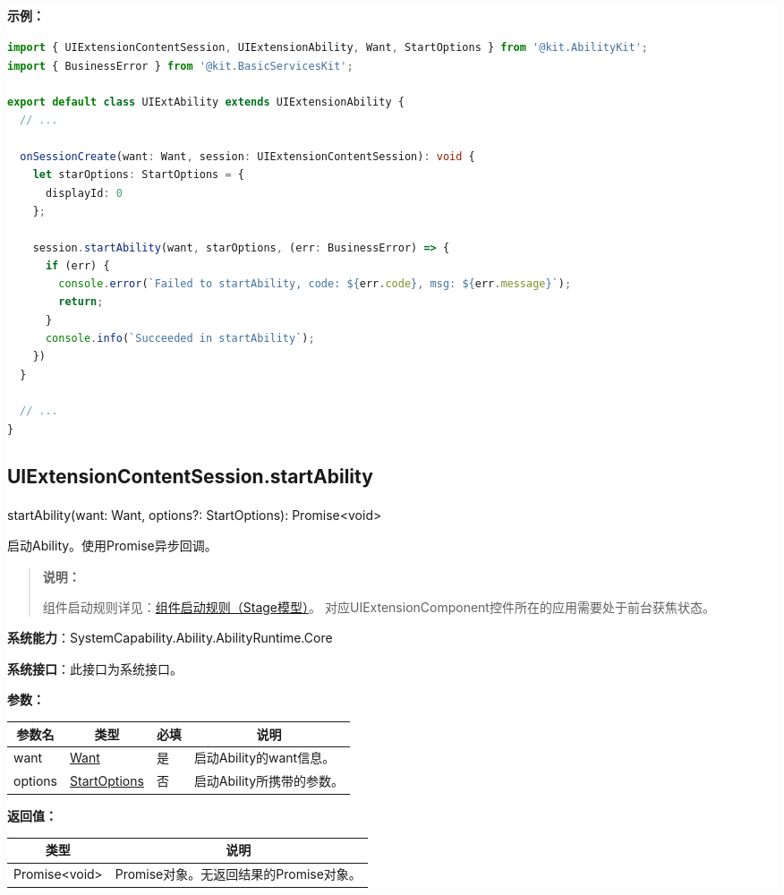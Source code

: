 **示例：**

```ts
import { UIExtensionContentSession, UIExtensionAbility, Want, StartOptions } from '@kit.AbilityKit';
import { BusinessError } from '@kit.BasicServicesKit';

export default class UIExtAbility extends UIExtensionAbility {
  // ...

  onSessionCreate(want: Want, session: UIExtensionContentSession): void {
    let starOptions: StartOptions = {
      displayId: 0
    };

    session.startAbility(want, starOptions, (err: BusinessError) => {
      if (err) {
        console.error(`Failed to startAbility, code: ${err.code}, msg: ${err.message}`);
        return;
      }
      console.info(`Succeeded in startAbility`);
    })
  }

  // ...
}
```

## UIExtensionContentSession.startAbility

startAbility(want: Want, options?: StartOptions): Promise&lt;void&gt;

启动Ability。使用Promise异步回调。

> **说明：**
>
> 组件启动规则详见：[组件启动规则（Stage模型）](../../application-models/component-startup-rules.md)。
> 对应UIExtensionComponent控件所在的应用需要处于前台获焦状态。

**系统能力**：SystemCapability.Ability.AbilityRuntime.Core

**系统接口**：此接口为系统接口。

**参数：**

| 参数名 | 类型 | 必填 | 说明 |
| -------- | -------- | -------- | -------- |
| want | [Want](js-apis-app-ability-want.md) | 是 | 启动Ability的want信息。 |
| options | [StartOptions](js-apis-app-ability-startOptions.md) | 否 | 启动Ability所携带的参数。 |

**返回值：**

| 类型 | 说明 |
| -------- | -------- |
| Promise&lt;void&gt; | Promise对象。无返回结果的Promise对象。 |
